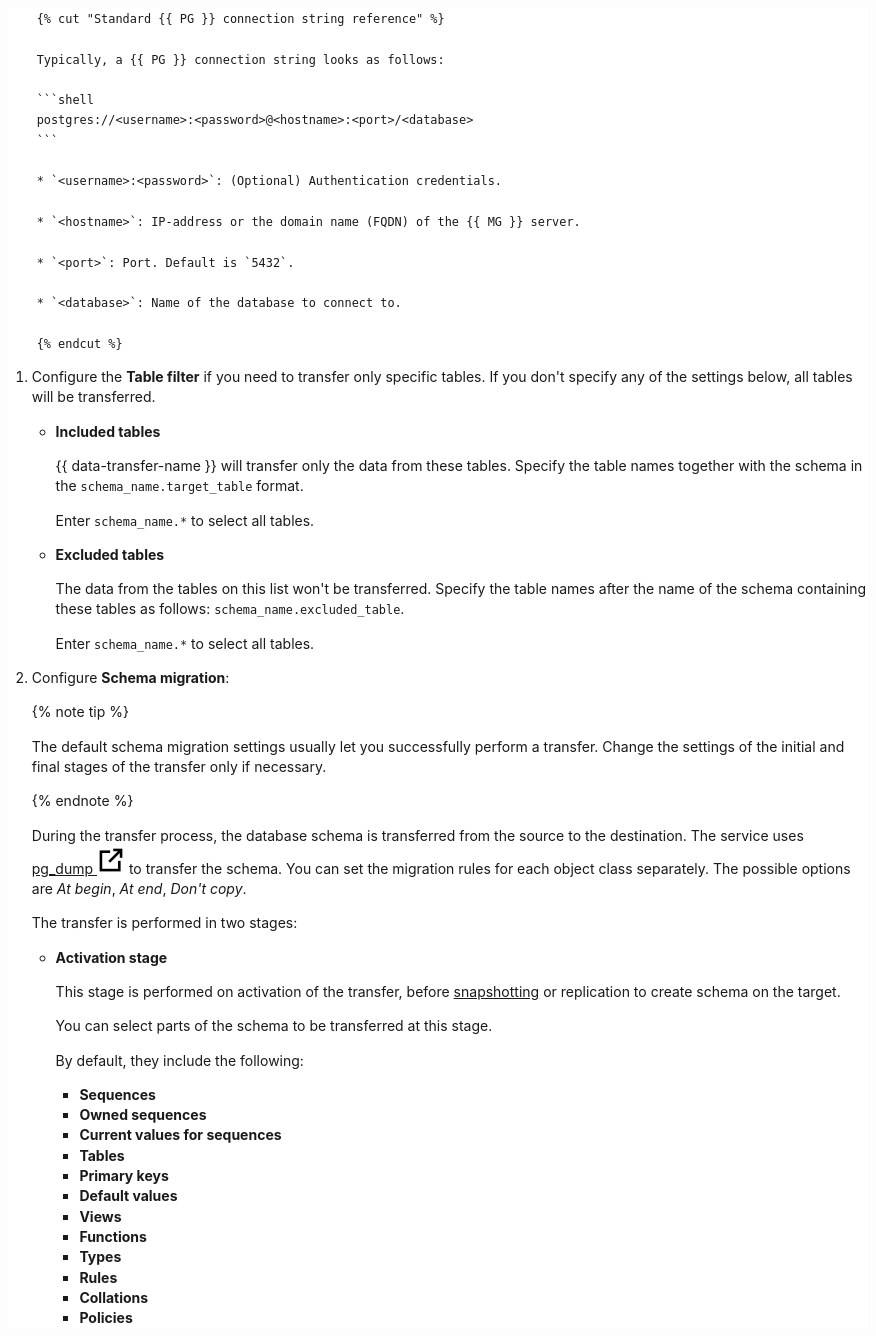         {% cut "Standard {{ PG }} connection string reference" %}

        Typically, a {{ PG }} connection string looks as follows:
       
        ```shell
        postgres://<username>:<password>@<hostname>:<port>/<database>
        ```

        * `<username>:<password>`: (Optional) Authentication credentials.

        * `<hostname>`: IP-address or the domain name (FQDN) of the {{ MG }} server.

        * `<port>`: Port. Default is `5432`.

        * `<database>`: Name of the database to connect to.

        {% endcut %}

   1. Configure the **Table filter** if you need to transfer only specific tables. If you don't specify any of the settings below, all tables will be transferred.

      * **Included tables**

          {{ data-transfer-name }} will transfer only the data from these tables.
          Specify the table names together with the schema in the `schema_name.target_table` format.

         Enter `schema_name.*` to select all tables.

      * **Excluded tables**

         The data from the tables on this list won't be transferred. Specify the table names after the name of the schema containing these tables as follows: `schema_name.excluded_table`.

         Enter `schema_name.*` to select all tables.

   1. Configure **Schema migration**:

      {% note tip %}

      The default schema migration settings usually let you successfully perform a transfer. Change the settings of the initial and final stages of the transfer only if necessary.

      {% endnote %}

      During the transfer process, the database schema is transferred from the source to the destination. The service uses [pg_dump ![external link](../_assets/external-link.svg)](https://www.postgresql.org/docs/current/app-pgdump.html) to transfer the schema. You can set the migration rules for each object class separately. The possible options are *At begin*, *At end*, *Don't copy*.

      The transfer is performed in two stages:

      * **Activation stage**

         This stage is performed on activation of the transfer, before [snapshotting](../concepts/transfer-types.md#snapshot) or replication to create schema on the target.

         You can select parts of the schema to be transferred at this stage.

         By default, they include the following:

         * **Sequences**
         * **Owned sequences**
         * **Current values for sequences**
         * **Tables**
         * **Primary keys**
         * **Default values**
         * **Views**
         * **Functions**
         * **Types**
         * **Rules**
         * **Collations**
         * **Policies**

